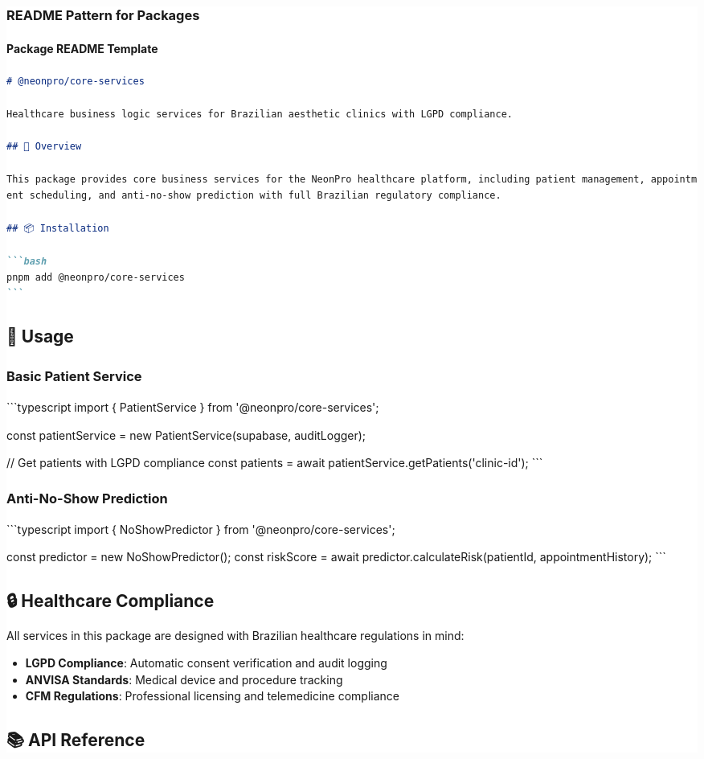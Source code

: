 
### **README Pattern for Packages**

#### **Package README Template**

````markdown
# @neonpro/core-services

Healthcare business logic services for Brazilian aesthetic clinics with LGPD compliance.

## 🏥 Overview

This package provides core business services for the NeonPro healthcare platform, including patient management, appointment scheduling, and anti-no-show prediction with full Brazilian regulatory compliance.

## 📦 Installation

```bash
pnpm add @neonpro/core-services
```
````

## 🚀 Usage

### Basic Patient Service

\```typescript
import { PatientService } from '@neonpro/core-services';

const patientService = new PatientService(supabase, auditLogger);

// Get patients with LGPD compliance
const patients = await patientService.getPatients('clinic-id');
\```

### Anti-No-Show Prediction

\```typescript
import { NoShowPredictor } from '@neonpro/core-services';

const predictor = new NoShowPredictor();
const riskScore = await predictor.calculateRisk(patientId, appointmentHistory);
\```

## 🔒 Healthcare Compliance

All services in this package are designed with Brazilian healthcare regulations in mind:

- **LGPD Compliance**: Automatic consent verification and audit logging
- **ANVISA Standards**: Medical device and procedure tracking
- **CFM Regulations**: Professional licensing and telemedicine compliance

## 📚 API Reference
